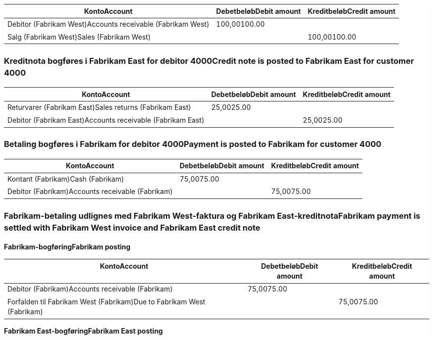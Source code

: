 | <span data-ttu-id="752a0-386">Konto</span><span class="sxs-lookup"><span data-stu-id="752a0-386">Account</span></span>                             | <span data-ttu-id="752a0-387">Debetbeløb</span><span class="sxs-lookup"><span data-stu-id="752a0-387">Debit amount</span></span> | <span data-ttu-id="752a0-388">Kreditbeløb</span><span class="sxs-lookup"><span data-stu-id="752a0-388">Credit amount</span></span> |
|-------------------------------------|--------------|---------------|
| <span data-ttu-id="752a0-389">Debitor (Fabrikam West)</span><span class="sxs-lookup"><span data-stu-id="752a0-389">Accounts receivable (Fabrikam West)</span></span> | <span data-ttu-id="752a0-390">100,00</span><span class="sxs-lookup"><span data-stu-id="752a0-390">100.00</span></span>       |               |
| <span data-ttu-id="752a0-391">Salg (Fabrikam West)</span><span class="sxs-lookup"><span data-stu-id="752a0-391">Sales (Fabrikam West)</span></span>               |              | <span data-ttu-id="752a0-392">100,00</span><span class="sxs-lookup"><span data-stu-id="752a0-392">100.00</span></span>        |

### <a name="credit-note-is-posted-to-fabrikam-east-for-customer-4000"></a><span data-ttu-id="752a0-393">Kreditnota bogføres i Fabrikam East for debitor 4000</span><span class="sxs-lookup"><span data-stu-id="752a0-393">Credit note is posted to Fabrikam East for customer 4000</span></span>

| <span data-ttu-id="752a0-394">Konto</span><span class="sxs-lookup"><span data-stu-id="752a0-394">Account</span></span>                             | <span data-ttu-id="752a0-395">Debetbeløb</span><span class="sxs-lookup"><span data-stu-id="752a0-395">Debit amount</span></span> | <span data-ttu-id="752a0-396">Kreditbeløb</span><span class="sxs-lookup"><span data-stu-id="752a0-396">Credit amount</span></span> |
|-------------------------------------|--------------|---------------|
| <span data-ttu-id="752a0-397">Returvarer (Fabrikam East)</span><span class="sxs-lookup"><span data-stu-id="752a0-397">Sales returns (Fabrikam East)</span></span>       | <span data-ttu-id="752a0-398">25,00</span><span class="sxs-lookup"><span data-stu-id="752a0-398">25.00</span></span>        |               |
| <span data-ttu-id="752a0-399">Debitor (Fabrikam East)</span><span class="sxs-lookup"><span data-stu-id="752a0-399">Accounts receivable (Fabrikam East)</span></span> |              | <span data-ttu-id="752a0-400">25,00</span><span class="sxs-lookup"><span data-stu-id="752a0-400">25.00</span></span>         |

### <a name="payment-is-posted-to-fabrikam-for-customer-4000"></a><span data-ttu-id="752a0-401">Betaling bogføres i Fabrikam for debitor 4000</span><span class="sxs-lookup"><span data-stu-id="752a0-401">Payment is posted to Fabrikam for customer 4000</span></span>

| <span data-ttu-id="752a0-402">Konto</span><span class="sxs-lookup"><span data-stu-id="752a0-402">Account</span></span>                        | <span data-ttu-id="752a0-403">Debetbeløb</span><span class="sxs-lookup"><span data-stu-id="752a0-403">Debit amount</span></span> | <span data-ttu-id="752a0-404">Kreditbeløb</span><span class="sxs-lookup"><span data-stu-id="752a0-404">Credit amount</span></span> |
|--------------------------------|--------------|---------------|
| <span data-ttu-id="752a0-405">Kontant (Fabrikam)</span><span class="sxs-lookup"><span data-stu-id="752a0-405">Cash (Fabrikam)</span></span>                | <span data-ttu-id="752a0-406">75,00</span><span class="sxs-lookup"><span data-stu-id="752a0-406">75.00</span></span>        |               |
| <span data-ttu-id="752a0-407">Debitor (Fabrikam)</span><span class="sxs-lookup"><span data-stu-id="752a0-407">Accounts receivable (Fabrikam)</span></span> |              | <span data-ttu-id="752a0-408">75,00</span><span class="sxs-lookup"><span data-stu-id="752a0-408">75.00</span></span>         |

### <a name="fabrikam-payment-is-settled-with-fabrikam-west-invoice-and-fabrikam-east-credit-note"></a><span data-ttu-id="752a0-409">Fabrikam-betaling udlignes med Fabrikam West-faktura og Fabrikam East-kreditnota</span><span class="sxs-lookup"><span data-stu-id="752a0-409">Fabrikam payment is settled with Fabrikam West invoice and Fabrikam East credit note</span></span>

<span data-ttu-id="752a0-410">**Fabrikam-bogføring**</span><span class="sxs-lookup"><span data-stu-id="752a0-410">**Fabrikam posting**</span></span>

| <span data-ttu-id="752a0-411">Konto</span><span class="sxs-lookup"><span data-stu-id="752a0-411">Account</span></span>                         | <span data-ttu-id="752a0-412">Debetbeløb</span><span class="sxs-lookup"><span data-stu-id="752a0-412">Debit amount</span></span> | <span data-ttu-id="752a0-413">Kreditbeløb</span><span class="sxs-lookup"><span data-stu-id="752a0-413">Credit amount</span></span> |
|---------------------------------|--------------|---------------|
| <span data-ttu-id="752a0-414">Debitor (Fabrikam)</span><span class="sxs-lookup"><span data-stu-id="752a0-414">Accounts receivable (Fabrikam)</span></span>  | <span data-ttu-id="752a0-415">75,00</span><span class="sxs-lookup"><span data-stu-id="752a0-415">75.00</span></span>        |               |
| <span data-ttu-id="752a0-416">Forfalden til Fabrikam West (Fabrikam)</span><span class="sxs-lookup"><span data-stu-id="752a0-416">Due to Fabrikam West (Fabrikam)</span></span> |              | <span data-ttu-id="752a0-417">75,00</span><span class="sxs-lookup"><span data-stu-id="752a0-417">75.00</span></span>         |

<span data-ttu-id="752a0-418">**Fabrikam East-bogføring**</span><span class="sxs-lookup"><span data-stu-id="752a0-418">**Fabrikam East posting**</span></span>
